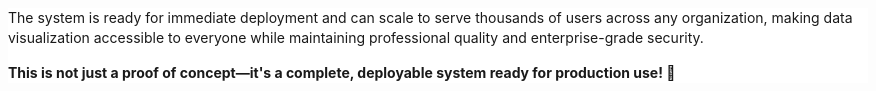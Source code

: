 The system is ready for immediate deployment and can scale to serve thousands of users across any organization, making data visualization accessible to everyone while maintaining professional quality and enterprise-grade security.

**This is not just a proof of concept—it's a complete, deployable system ready for production use! 🚀**
